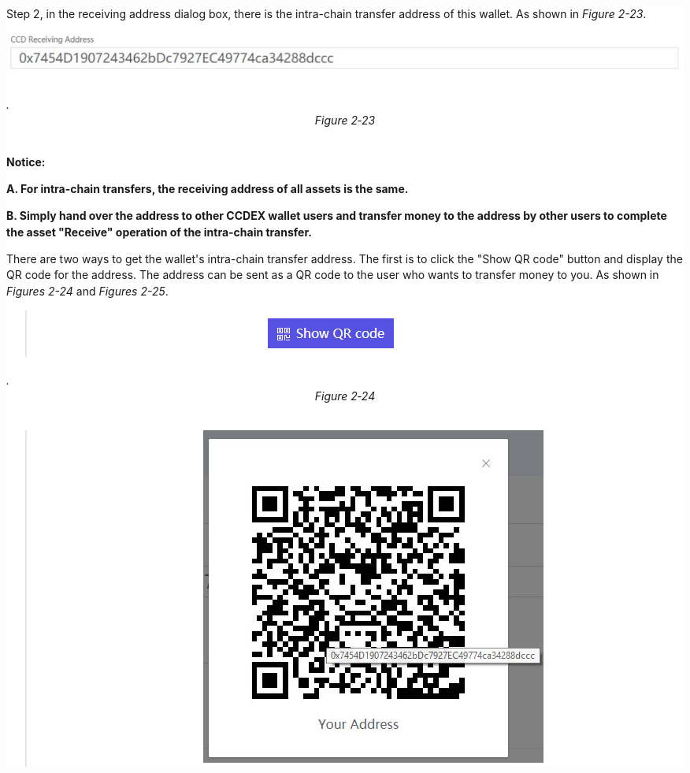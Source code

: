 Step 2, in the receiving address dialog box, there is the intra-chain transfer address of this wallet. As shown in *Figure 2-23*.

![](img/image40.jpeg) 

###### .　　　　　　　　　　　　　　　　　　　　　　　　　　　　　　<center>*Figure* *2‑23*</center>

**Notice:**

**A. For intra-chain transfers, the receiving address of all assets is the same.**

**B. Simply hand over the address to other CCDEX wallet users and transfer money to the address by other users to complete the asset \"Receive\" operation of the intra-chain transfer.**

There are two ways to get the wallet\'s intra-chain transfer address. The first is to click the "Show QR code" button and display the QR code for the address. The address can be sent as a QR code to the user who wants to transfer money to you. As shown in *Figures 2-24* and *Figures 2-25*.

>　　　　　　　　　　　　　　　　　　　　![](img/image41.jpg)

###### .　　　　　　　　　　　　　　　　　　　　　　　　　　　　　　<center>*Figure* *2‑24*</center>

>　　　　　　　　　　　　　　　![](img/image42.jpg)
